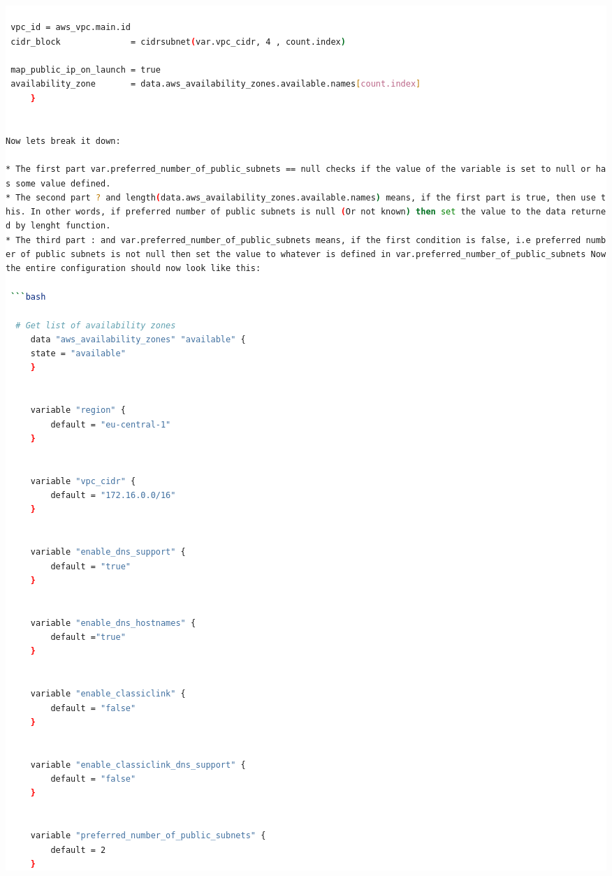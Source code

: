    ```bash

    vpc_id = aws_vpc.main.id
    cidr_block              = cidrsubnet(var.vpc_cidr, 4 , count.index)

    map_public_ip_on_launch = true
    availability_zone       = data.aws_availability_zones.available.names[count.index]
        }


Now lets break it down:

* The first part var.preferred_number_of_public_subnets == null checks if the value of the variable is set to null or has some value defined.
* The second part ? and length(data.aws_availability_zones.available.names) means, if the first part is true, then use this. In other words, if preferred number of public subnets is null (Or not known) then set the value to the data returned by lenght function.
* The third part : and var.preferred_number_of_public_subnets means, if the first condition is false, i.e preferred number of public subnets is not null then set the value to whatever is defined in var.preferred_number_of_public_subnets Now the entire configuration should now look like this:

    ```bash
    
     # Get list of availability zones
        data "aws_availability_zones" "available" {
        state = "available"
        }


        variable "region" {
            default = "eu-central-1"
        }


        variable "vpc_cidr" {
            default = "172.16.0.0/16"
        }


        variable "enable_dns_support" {
            default = "true"
        }


        variable "enable_dns_hostnames" {
            default ="true" 
        }


        variable "enable_classiclink" {
            default = "false"
        }


        variable "enable_classiclink_dns_support" {
            default = "false"
        }


        variable "preferred_number_of_public_subnets" {
            default = 2
        }


   ```
